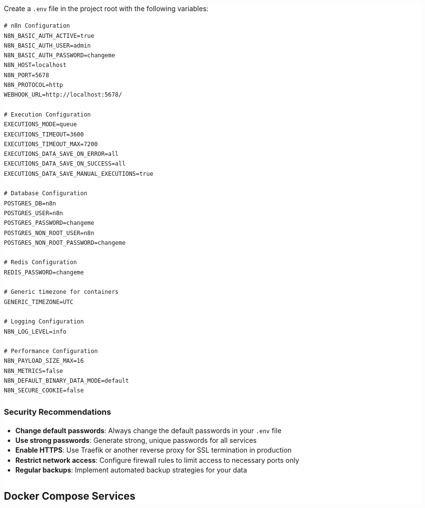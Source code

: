 Create a `.env` file in the project root with the following variables:

```env
# n8n Configuration
N8N_BASIC_AUTH_ACTIVE=true
N8N_BASIC_AUTH_USER=admin
N8N_BASIC_AUTH_PASSWORD=changeme
N8N_HOST=localhost
N8N_PORT=5678
N8N_PROTOCOL=http
WEBHOOK_URL=http://localhost:5678/

# Execution Configuration
EXECUTIONS_MODE=queue
EXECUTIONS_TIMEOUT=3600
EXECUTIONS_TIMEOUT_MAX=7200
EXECUTIONS_DATA_SAVE_ON_ERROR=all
EXECUTIONS_DATA_SAVE_ON_SUCCESS=all
EXECUTIONS_DATA_SAVE_MANUAL_EXECUTIONS=true

# Database Configuration
POSTGRES_DB=n8n
POSTGRES_USER=n8n
POSTGRES_PASSWORD=changeme
POSTGRES_NON_ROOT_USER=n8n
POSTGRES_NON_ROOT_PASSWORD=changeme

# Redis Configuration
REDIS_PASSWORD=changeme

# Generic timezone for containers
GENERIC_TIMEZONE=UTC

# Logging Configuration
N8N_LOG_LEVEL=info

# Performance Configuration
N8N_PAYLOAD_SIZE_MAX=16
N8N_METRICS=false
N8N_DEFAULT_BINARY_DATA_MODE=default
N8N_SECURE_COOKIE=false
```

### Security Recommendations

- **Change default passwords**: Always change the default passwords in your `.env` file
- **Use strong passwords**: Generate strong, unique passwords for all services
- **Enable HTTPS**: Use Traefik or another reverse proxy for SSL termination in production
- **Restrict network access**: Configure firewall rules to limit access to necessary ports only
- **Regular backups**: Implement automated backup strategies for your data

## Docker Compose Services

